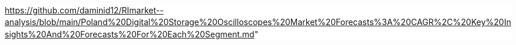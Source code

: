 <a href=https://github.com/daminid12/RImarket--analysis/blob/main/Poland%20Digital%20Storage%20Oscilloscopes%20Market%20Forecasts%3A%20CAGR%2C%20Key%20Insights%20And%20Forecasts%20For%20Each%20Segment.md>https://github.com/daminid12/RImarket--analysis/blob/main/Poland%20Digital%20Storage%20Oscilloscopes%20Market%20Forecasts%3A%20CAGR%2C%20Key%20Insights%20And%20Forecasts%20For%20Each%20Segment.md</a>"
